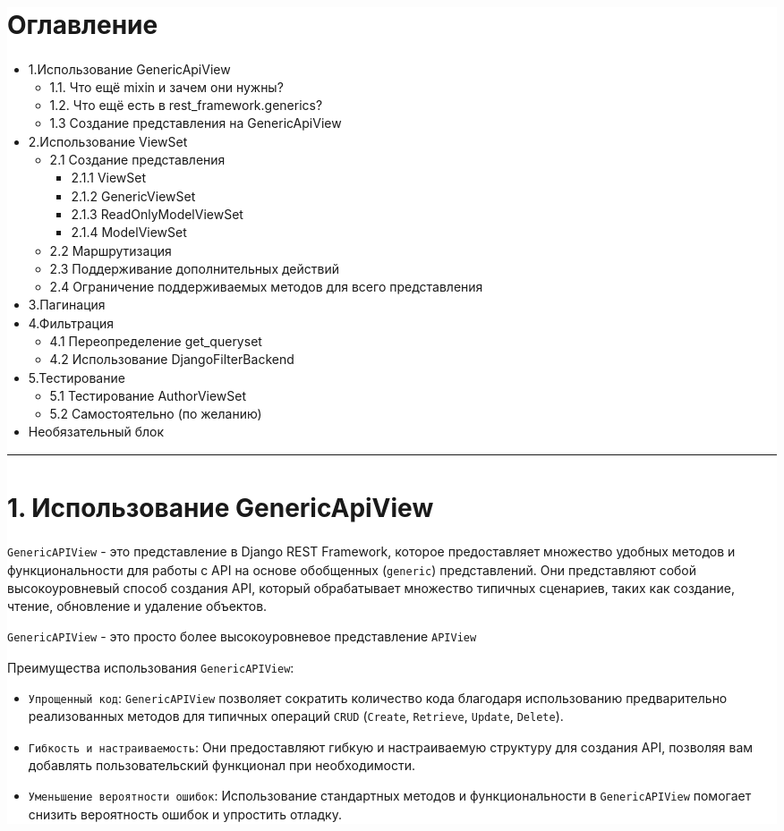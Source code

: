 # Оглавление

* 1.Использование GenericApiView
  * 1.1. Что ещё mixin и зачем они нужны?
  * 1.2. Что ещё есть в rest_framework.generics?
  * 1.3 Создание представления на GenericApiView
* 2.Использование ViewSet
  * 2.1 Создание представления
    * 2.1.1 ViewSet
    * 2.1.2 GenericViewSet
    * 2.1.3 ReadOnlyModelViewSet
    * 2.1.4 ModelViewSet
  * 2.2 Маршрутизация
  * 2.3 Поддерживание дополнительных действий
  * 2.4 Ограничение поддерживаемых методов для всего представления
* 3.Пагинация
* 4.Фильтрация
  * 4.1 Переопределение get_queryset
  * 4.2 Использование DjangoFilterBackend
* 5.Тестирование
  * 5.1 Тестирование AuthorViewSet
  * 5.2 Самостоятельно (по желанию)
* Необязательный блок

---

# 1. Использование GenericApiView

`GenericAPIView` - это представление в Django REST Framework, которое предоставляет множество удобных методов и функциональности для работы с API 
на основе обобщенных (`generic`) представлений. 
Они представляют собой высокоуровневый способ создания API, который обрабатывает множество типичных сценариев, 
таких как создание, чтение, обновление и удаление объектов.

`GenericAPIView` - это просто более высокоуровневое представление `APIView` 

Преимущества использования `GenericAPIView`:

* `Упрощенный код`: `GenericAPIView` позволяет сократить количество кода благодаря использованию предварительно 
реализованных методов для типичных операций `CRUD` (`Create`, `Retrieve`, `Update`, `Delete`).


* `Гибкость и настраиваемость`: Они предоставляют гибкую и настраиваемую структуру для создания API, 
позволяя вам добавлять пользовательский функционал при необходимости.


* `Уменьшение вероятности ошибок`: Использование стандартных методов и функциональности в `GenericAPIView` помогает 
снизить вероятность ошибок и упростить отладку.
